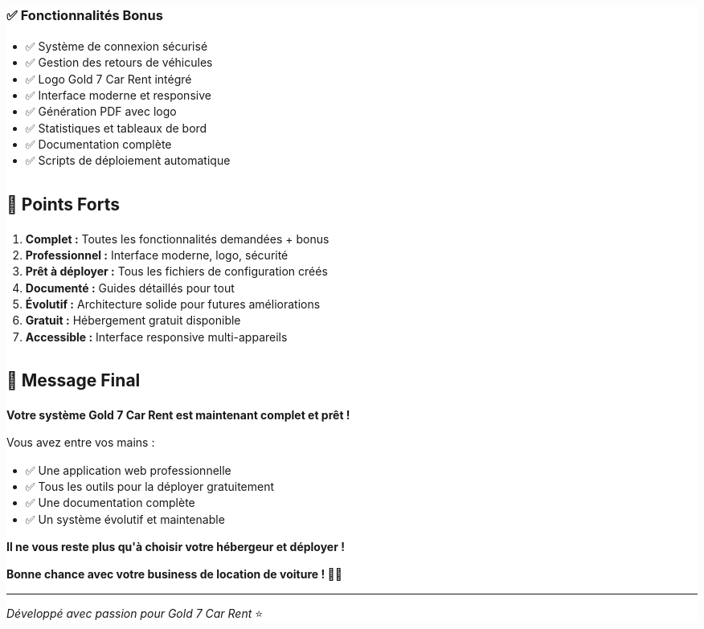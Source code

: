 ### ✅ Fonctionnalités Bonus
- ✅ Système de connexion sécurisé
- ✅ Gestion des retours de véhicules
- ✅ Logo Gold 7 Car Rent intégré
- ✅ Interface moderne et responsive
- ✅ Génération PDF avec logo
- ✅ Statistiques et tableaux de bord
- ✅ Documentation complète
- ✅ Scripts de déploiement automatique

## 🌟 Points Forts

1. **Complet :** Toutes les fonctionnalités demandées + bonus
2. **Professionnel :** Interface moderne, logo, sécurité
3. **Prêt à déployer :** Tous les fichiers de configuration créés
4. **Documenté :** Guides détaillés pour tout
5. **Évolutif :** Architecture solide pour futures améliorations
6. **Gratuit :** Hébergement gratuit disponible
7. **Accessible :** Interface responsive multi-appareils

## 🎊 Message Final

**Votre système Gold 7 Car Rent est maintenant complet et prêt !**

Vous avez entre vos mains :
- ✅ Une application web professionnelle
- ✅ Tous les outils pour la déployer gratuitement
- ✅ Une documentation complète
- ✅ Un système évolutif et maintenable

**Il ne vous reste plus qu'à choisir votre hébergeur et déployer !**

**Bonne chance avec votre business de location de voiture ! 🚗💼**

---

*Développé avec passion pour Gold 7 Car Rent* ⭐
